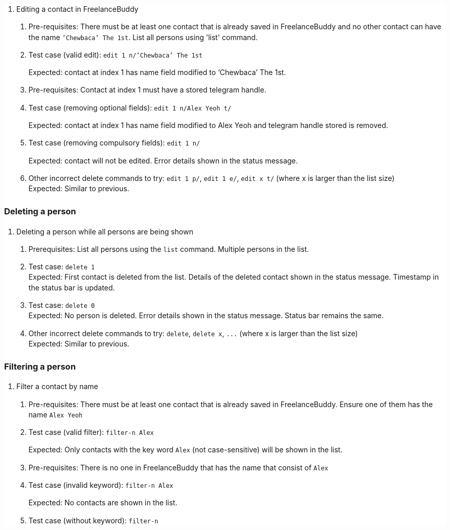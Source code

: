 1. Editing a contact in FreelanceBuddy

    1. Pre-requisites: There must be at least one contact that is already saved in FreelanceBuddy and no other contact can have the name `‘Chewbaca’ The 1st`. List all persons using 'list' command.

    2. Test case (valid edit): `edit 1 n/‘Chewbaca’ The 1st`

       Expected: contact at index 1 has name field modified to ‘Chewbaca’ The 1st. 

    3. Pre-requisites: Contact at index 1 must have a stored telegram handle.

    4. Test case (removing optional fields): `edit 1 n/Alex Yeoh t/` 

       Expected: contact at index 1 has name field modified to Alex Yeoh and telegram handle stored is removed.

    5. Test case (removing compulsory fields): `edit 1 n/`
        
       Expected: contact will not be edited. Error details shown in the status message.

    6. Other incorrect delete commands to try: `edit 1 p/`, `edit 1 e/`, `edit x t/` (where x is larger than the list size)<br>
            Expected: Similar to previous.

### Deleting a person

1. Deleting a person while all persons are being shown

    1. Prerequisites: List all persons using the `list` command. Multiple persons in the list.

    2. Test case: `delete 1`<br>
       Expected: First contact is deleted from the list. Details of the deleted contact shown in the status message. Timestamp in the status bar is updated.

    3. Test case: `delete 0`<br>
       Expected: No person is deleted. Error details shown in the status message. Status bar remains the same.

    4. Other incorrect delete commands to try: `delete`, `delete x`, `...` (where x is larger than the list size)<br>
       Expected: Similar to previous. 

### Filtering a person

1. Filter a contact by name

    1. Pre-requisites: There must be at least one contact that is already saved in FreelanceBuddy. Ensure one of them has the name `Alex Yeoh`

    2. Test case (valid filter): `filter-n Alex`

        Expected: Only contacts with the key word `Alex` (not case-sensitive) will be shown in the list.

    3. Pre-requisites: There is no one in FreelanceBuddy that has the name that consist of `Alex`

    4. Test case (invalid keyword): `filter-n Alex`

        Expected: No contacts are shown in the list.

    5. Test case (without keyword): `filter-n`
